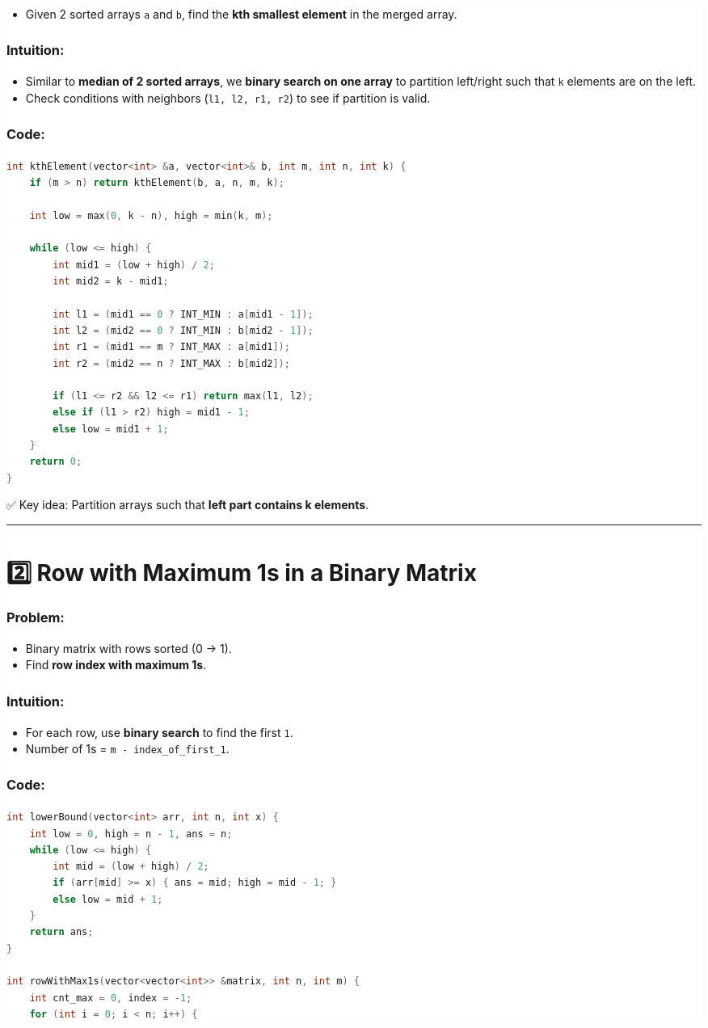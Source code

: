 * Given 2 sorted arrays `a` and `b`, find the **kth smallest element** in the merged array.

### **Intuition:**

* Similar to **median of 2 sorted arrays**, we **binary search on one array** to partition left/right such that `k` elements are on the left.
* Check conditions with neighbors (`l1, l2, r1, r2`) to see if partition is valid.

### **Code:**

```cpp
int kthElement(vector<int> &a, vector<int>& b, int m, int n, int k) {
    if (m > n) return kthElement(b, a, n, m, k);

    int low = max(0, k - n), high = min(k, m);

    while (low <= high) {
        int mid1 = (low + high) / 2;
        int mid2 = k - mid1;

        int l1 = (mid1 == 0 ? INT_MIN : a[mid1 - 1]);
        int l2 = (mid2 == 0 ? INT_MIN : b[mid2 - 1]);
        int r1 = (mid1 == m ? INT_MAX : a[mid1]);
        int r2 = (mid2 == n ? INT_MAX : b[mid2]);

        if (l1 <= r2 && l2 <= r1) return max(l1, l2);
        else if (l1 > r2) high = mid1 - 1;
        else low = mid1 + 1;
    }
    return 0;
}
```

✅ Key idea: Partition arrays such that **left part contains k elements**.

---

# **2️⃣ Row with Maximum 1s in a Binary Matrix**

### **Problem:**

* Binary matrix with rows sorted (0 → 1).
* Find **row index with maximum 1s**.

### **Intuition:**

* For each row, use **binary search** to find the first `1`.
* Number of 1s = `m - index_of_first_1`.

### **Code:**

```cpp
int lowerBound(vector<int> arr, int n, int x) {
    int low = 0, high = n - 1, ans = n;
    while (low <= high) {
        int mid = (low + high) / 2;
        if (arr[mid] >= x) { ans = mid; high = mid - 1; }
        else low = mid + 1;
    }
    return ans;
}

int rowWithMax1s(vector<vector<int>> &matrix, int n, int m) {
    int cnt_max = 0, index = -1;
    for (int i = 0; i < n; i++) {
```